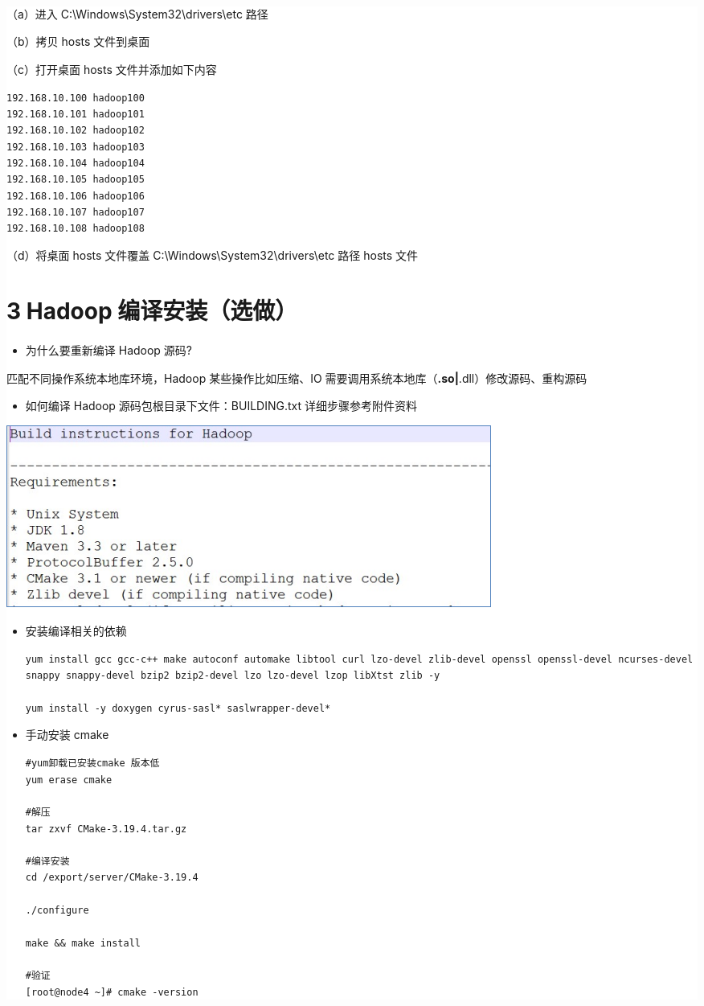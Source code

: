 （a）进入 C:\Windows\System32\drivers\etc 路径

（b）拷贝 hosts 文件到桌面

（c）打开桌面 hosts 文件并添加如下内容

```
192.168.10.100 hadoop100
192.168.10.101 hadoop101
192.168.10.102 hadoop102
192.168.10.103 hadoop103
192.168.10.104 hadoop104
192.168.10.105 hadoop105
192.168.10.106 hadoop106
192.168.10.107 hadoop107
192.168.10.108 hadoop108
```

（d）将桌面 hosts 文件覆盖 C:\Windows\System32\drivers\etc 路径 hosts 文件

# 3 **Hadoop 编译安装（选做）**

- 为什么要重新编译 Hadoop 源码?

匹配不同操作系统本地库环境，Hadoop 某些操作比如压缩、IO 需要调用系统本地库（**.so|**.dll）修改源码、重构源码

- 如何编译 Hadoop 源码包根目录下文件：BUILDING.txt 详细步骤参考附件资料

![img](../.vuepress/public/Hadoop/8a3ace63c0c2336bf9727400aa79f4d9.png)

- 安装编译相关的依赖

  ```shell
  yum install gcc gcc-c++ make autoconf automake libtool curl lzo-devel zlib-devel openssl openssl-devel ncurses-devel snappy snappy-devel bzip2 bzip2-devel lzo lzo-devel lzop libXtst zlib -y

  yum install -y doxygen cyrus-sasl* saslwrapper-devel*
  ```

- 手动安装 cmake

  ```shell
  #yum卸载已安装cmake 版本低
  yum erase cmake

  #解压
  tar zxvf CMake-3.19.4.tar.gz

  #编译安装
  cd /export/server/CMake-3.19.4

  ./configure

  make && make install

  #验证
  [root@node4 ~]# cmake -version
  ```